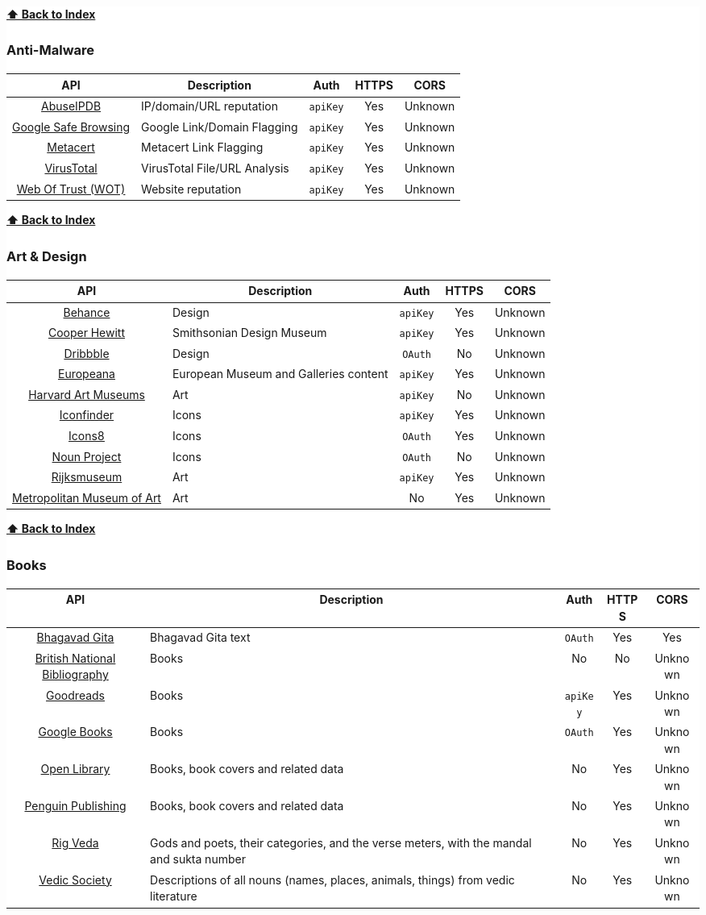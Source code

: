 **[⬆ Back to Index](#index)**

### Anti-Malware

|                                  API                                  | Description                  |   Auth   | HTTPS |  CORS   |
| :-------------------------------------------------------------------: | ---------------------------- | :------: | :---: | :-----: |
|               [AbuseIPDB](https://docs.abuseipdb.com/)                | IP/domain/URL reputation     | `apiKey` |  Yes  | Unknown |
| [Google Safe Browsing](https://developers.google.com/safe-browsing/)  | Google Link/Domain Flagging  | `apiKey` |  Yes  | Unknown |
|                   [Metacert](https://metacert.com/)                   | Metacert Link Flagging       | `apiKey` |  Yes  | Unknown |
| [VirusTotal](https://www.virustotal.com/en/documentation/public-api/) | VirusTotal File/URL Analysis | `apiKey` |  Yes  | Unknown |
|          [Web Of Trust (WOT)](https://www.mywot.com/en/API)           | Website reputation           | `apiKey` |  Yes  | Unknown |

**[⬆ Back to Index](#index)**

### Art & Design

|                                 API                                  | Description                           |   Auth   | HTTPS |  CORS   |
| :------------------------------------------------------------------: | ------------------------------------- | :------: | :---: | :-----: |
|                [Behance](https://www.behance.net/dev)                | Design                                | `apiKey` |  Yes  | Unknown |
|       [Cooper Hewitt](https://collection.cooperhewitt.org/api)       | Smithsonian Design Museum             | `apiKey` |  Yes  | Unknown |
|            [Dribbble](http://developer.dribbble.com/v2/)             | Design                                | `OAuth`  |  No   | Unknown |
|     [Europeana](https://pro.europeana.eu/resources/apis/search)      | European Museum and Galleries content | `apiKey` |  Yes  | Unknown |
| [Harvard Art Museums](https://github.com/harvardartmuseums/api-docs) | Art                                   | `apiKey` |  No   | Unknown |
|            [Iconfinder](https://developer.iconfinder.com)            | Icons                                 | `apiKey` |  Yes  | Unknown |
|       [Icons8](http://docs.icons8.apiary.io/#reference/0/meta)       | Icons                                 | `OAuth`  |  Yes  | Unknown |
|       [Noun Project](http://api.thenounproject.com/index.html)       | Icons                                 | `OAuth`  |  No   | Unknown |
|           [Rijksmuseum](https://www.rijksmuseum.nl/en/api)           | Art                                   | `apiKey` |  Yes  | Unknown |
|      [Metropolitan Museum of Art](https://metmuseum.github.io/)      | Art                                   |    No    |  Yes  | Unknown |

**[⬆ Back to Index](#index)**

### Books

|                                    API                                    | Description                                                                              |   Auth   | HTTPS |  CORS   |
| :-----------------------------------------------------------------------: | ---------------------------------------------------------------------------------------- | :------: | :---: | :-----: |
|               [Bhagavad Gita](https://bhagavadgita.io/api)                | Bhagavad Gita text                                                                       | `OAuth`  |  Yes  |   Yes   |
|          [British National Bibliography](http://bnb.data.bl.uk/)          | Books                                                                                    |    No    |  No   | Unknown |
|                [Goodreads](https://www.goodreads.com/api)                 | Books                                                                                    | `apiKey` |  Yes  | Unknown |
|           [Google Books](https://developers.google.com/books/)            | Books                                                                                    | `OAuth`  |  Yes  | Unknown |
|          [Open Library](https://openlibrary.org/developers/api)           | Books, book covers and related data                                                      |    No    |  Yes  | Unknown |
| [Penguin Publishing](http://www.penguinrandomhouse.biz/webservices/rest/) | Books, book covers and related data                                                      |    No    |  Yes  | Unknown |
|            [Rig Veda](https://aninditabasu.github.io/indica/)             | Gods and poets, their categories, and the verse meters, with the mandal and sukta number |    No    |  Yes  | Unknown |
|    [Vedic Society](https://aninditabasu.github.io/indica/html/vs.html)    | Descriptions of all nouns (names, places, animals, things) from vedic literature         |    No    |  Yes  | Unknown |
